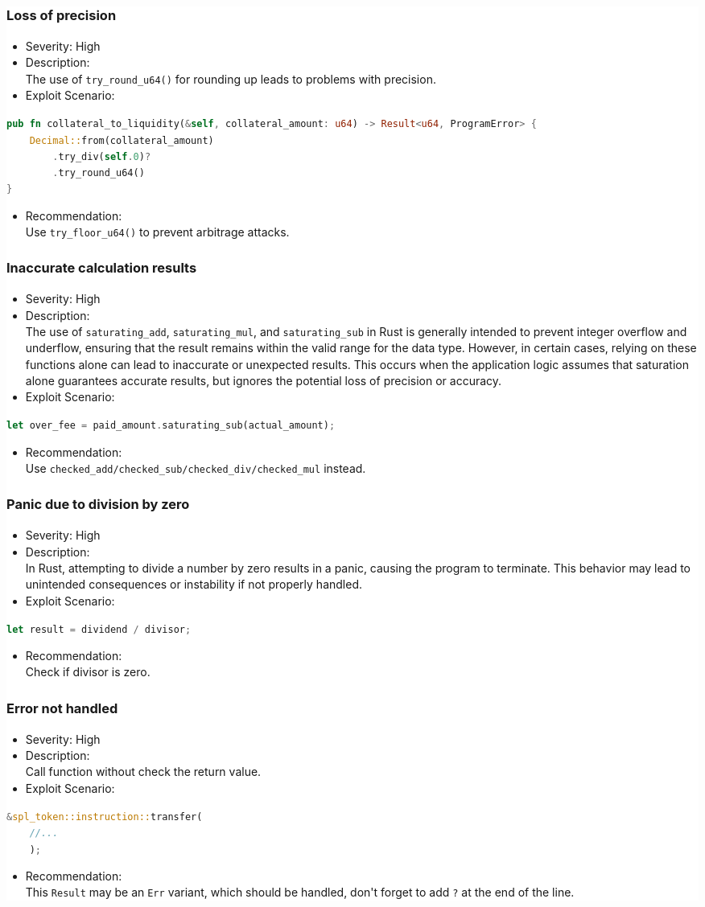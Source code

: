 ### Loss of precision
- Severity: High
- Description:  
The use of `try_round_u64()` for rounding up leads to problems with precision.
- Exploit Scenario:
```rust
pub fn collateral_to_liquidity(&self, collateral_amount: u64) -> Result<u64, ProgramError> {
    Decimal::from(collateral_amount)
        .try_div(self.0)?
        .try_round_u64()
}
```
- Recommendation:  
Use `try_floor_u64()` to prevent arbitrage attacks.

### Inaccurate calculation results
- Severity: High
- Description:  
The use of `saturating_add`, `saturating_mul`, and `saturating_sub` in Rust is generally intended to prevent integer overflow and underflow, ensuring that the result remains within the valid range for the data type. However, in certain cases, relying on these functions alone can lead to inaccurate or unexpected results. This occurs when the application logic assumes that saturation alone guarantees accurate results, but ignores the potential loss of precision or accuracy.
- Exploit Scenario:
```rust
let over_fee = paid_amount.saturating_sub(actual_amount);
```
- Recommendation:  
Use `checked_add/checked_sub/checked_div/checked_mul` instead.

### Panic due to division by zero 
- Severity: High
- Description:  
In Rust, attempting to divide a number by zero results in a panic, causing the program to terminate. This behavior may lead to unintended consequences or instability if not properly handled.
- Exploit Scenario:
```rust
let result = dividend / divisor;
```
- Recommendation:  
Check if divisor is zero.

### Error not handled
- Severity: High
- Description:  
Call function without check the return value.
- Exploit Scenario:
```rust
&spl_token::instruction::transfer(
    //...
    );
```
- Recommendation:  
This `Result` may be an `Err` variant, which should be handled, don't forget to add `?` at the end of the line.
